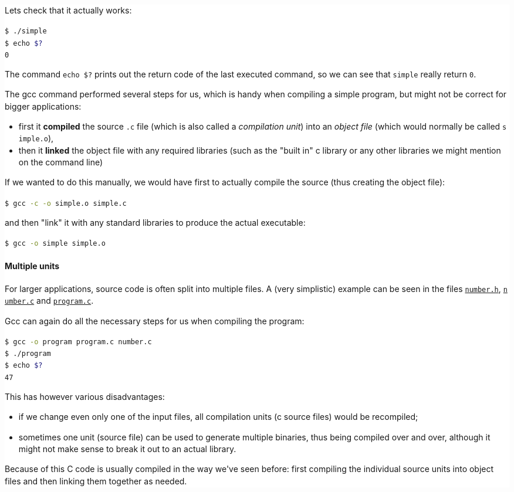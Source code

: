 Lets check that it actually works:

```sh
$ ./simple
$ echo $?
0
```

The command `echo $?` prints out the return code of the last executed command,
so we can see that `simple` really return `0`.

The gcc command performed several steps for us, which is handy when compiling a
simple program, but might not be correct for bigger applications:

- first it **compiled** the source `.c` file (which is also called a
  *compilation unit*) into an *object file* (which would normally be called
  `simple.o`),
- then it **linked** the object file with any required libraries (such as the
  "built in" c library or any other libraries we might mention on the command
  line)

If we wanted to do this manually, we would have first to actually compile the
source (thus creating the object file):

```sh
$ gcc -c -o simple.o simple.c
```

and then "link" it with any standard libraries to produce the actual executable:

```sh
$ gcc -o simple simple.o
```

#### Multiple units

For larger applications, source code is often split into multiple files. A (very
simplistic) example can be seen in the files [`number.h`](number.h),
[`number.c`](number.c) and [`program.c`](program.c).

Gcc can again do all the necessary steps for us when compiling the program:

```sh
$ gcc -o program program.c number.c
$ ./program
$ echo $?
47
```

This has however various disadvantages:

- if we change even only one of the input files, all compilation units (c source
  files) would be recompiled;

- sometimes one unit (source file) can be used to generate multiple binaries,
  thus being compiled over and over, although it might not make sense to break
  it out to an actual library.

Because of this C code is usually compiled in the way we've seen before: first
compiling the individual source units into object files and then linking them
together as needed.
